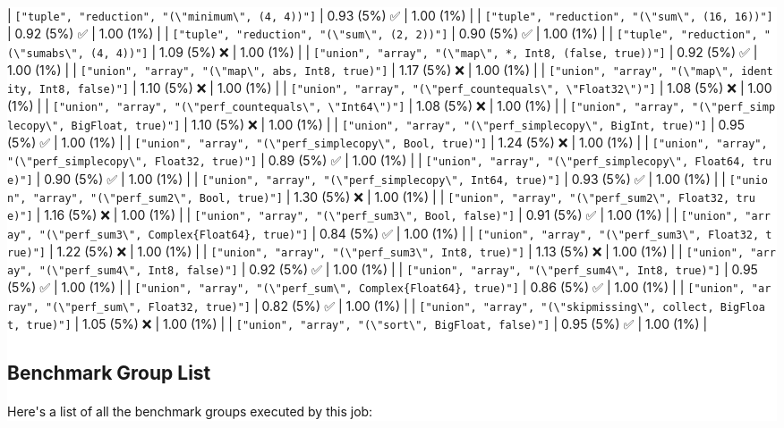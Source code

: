 | `["tuple", "reduction", "(\"minimum\", (4, 4))"]` | 0.93 (5%) :white_check_mark: | 1.00 (1%)  |
| `["tuple", "reduction", "(\"sum\", (16, 16))"]` | 0.92 (5%) :white_check_mark: | 1.00 (1%)  |
| `["tuple", "reduction", "(\"sum\", (2, 2))"]` | 0.90 (5%) :white_check_mark: | 1.00 (1%)  |
| `["tuple", "reduction", "(\"sumabs\", (4, 4))"]` | 1.09 (5%) :x: | 1.00 (1%)  |
| `["union", "array", "(\"map\", *, Int8, (false, true))"]` | 0.92 (5%) :white_check_mark: | 1.00 (1%)  |
| `["union", "array", "(\"map\", abs, Int8, true)"]` | 1.17 (5%) :x: | 1.00 (1%)  |
| `["union", "array", "(\"map\", identity, Int8, false)"]` | 1.10 (5%) :x: | 1.00 (1%)  |
| `["union", "array", "(\"perf_countequals\", \"Float32\")"]` | 1.08 (5%) :x: | 1.00 (1%)  |
| `["union", "array", "(\"perf_countequals\", \"Int64\")"]` | 1.08 (5%) :x: | 1.00 (1%)  |
| `["union", "array", "(\"perf_simplecopy\", BigFloat, true)"]` | 1.10 (5%) :x: | 1.00 (1%)  |
| `["union", "array", "(\"perf_simplecopy\", BigInt, true)"]` | 0.95 (5%) :white_check_mark: | 1.00 (1%)  |
| `["union", "array", "(\"perf_simplecopy\", Bool, true)"]` | 1.24 (5%) :x: | 1.00 (1%)  |
| `["union", "array", "(\"perf_simplecopy\", Float32, true)"]` | 0.89 (5%) :white_check_mark: | 1.00 (1%)  |
| `["union", "array", "(\"perf_simplecopy\", Float64, true)"]` | 0.90 (5%) :white_check_mark: | 1.00 (1%)  |
| `["union", "array", "(\"perf_simplecopy\", Int64, true)"]` | 0.93 (5%) :white_check_mark: | 1.00 (1%)  |
| `["union", "array", "(\"perf_sum2\", Bool, true)"]` | 1.30 (5%) :x: | 1.00 (1%)  |
| `["union", "array", "(\"perf_sum2\", Float32, true)"]` | 1.16 (5%) :x: | 1.00 (1%)  |
| `["union", "array", "(\"perf_sum3\", Bool, false)"]` | 0.91 (5%) :white_check_mark: | 1.00 (1%)  |
| `["union", "array", "(\"perf_sum3\", Complex{Float64}, true)"]` | 0.84 (5%) :white_check_mark: | 1.00 (1%)  |
| `["union", "array", "(\"perf_sum3\", Float32, true)"]` | 1.22 (5%) :x: | 1.00 (1%)  |
| `["union", "array", "(\"perf_sum3\", Int8, true)"]` | 1.13 (5%) :x: | 1.00 (1%)  |
| `["union", "array", "(\"perf_sum4\", Int8, false)"]` | 0.92 (5%) :white_check_mark: | 1.00 (1%)  |
| `["union", "array", "(\"perf_sum4\", Int8, true)"]` | 0.95 (5%) :white_check_mark: | 1.00 (1%)  |
| `["union", "array", "(\"perf_sum\", Complex{Float64}, true)"]` | 0.86 (5%) :white_check_mark: | 1.00 (1%)  |
| `["union", "array", "(\"perf_sum\", Float32, true)"]` | 0.82 (5%) :white_check_mark: | 1.00 (1%)  |
| `["union", "array", "(\"skipmissing\", collect, BigFloat, true)"]` | 1.05 (5%) :x: | 1.00 (1%)  |
| `["union", "array", "(\"sort\", BigFloat, false)"]` | 0.95 (5%) :white_check_mark: | 1.00 (1%)  |

## Benchmark Group List

Here's a list of all the benchmark groups executed by this job:
